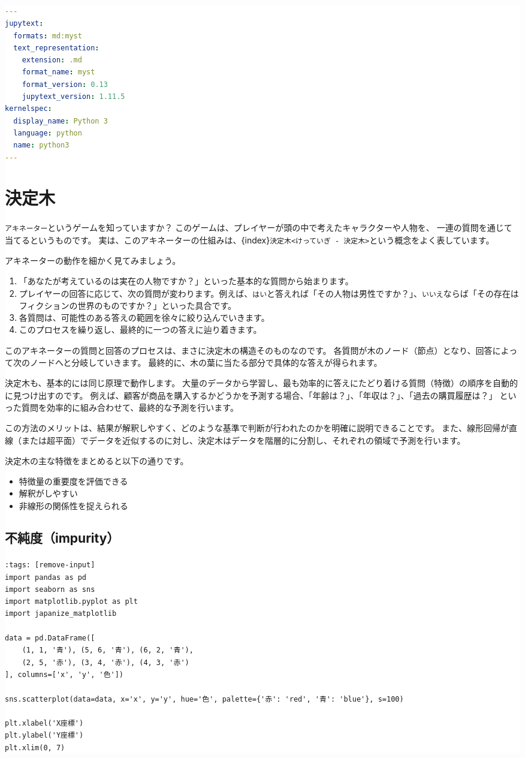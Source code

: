 ```yaml
---
jupytext:
  formats: md:myst
  text_representation:
    extension: .md
    format_name: myst
    format_version: 0.13
    jupytext_version: 1.11.5
kernelspec:
  display_name: Python 3
  language: python
  name: python3
---
```

決定木
======

`アキネーター`というゲームを知っていますか？
このゲームは、プレイヤーが頭の中で考えたキャラクターや人物を、
一連の質問を通じて当てるというものです。
実は、このアキネーターの仕組みは、{index}`決定木<けっていぎ - 決定木>`という概念をよく表しています。

アキネーターの動作を細かく見てみましょう。

1. 「あなたが考えているのは実在の人物ですか？」といった基本的な質問から始まります。
2. プレイヤーの回答に応じて、次の質問が変わります。例えば、`はい`と答えれば「その人物は男性ですか？」、`いいえ`ならば「その存在はフィクションの世界のものですか？」といった具合です。
3. 各質問は、可能性のある答えの範囲を徐々に絞り込んでいきます。
4. このプロセスを繰り返し、最終的に一つの答えに辿り着きます。

このアキネーターの質問と回答のプロセスは、まさに決定木の構造そのものなのです。
各質問が木のノード（節点）となり、回答によって次のノードへと分岐していきます。
最終的に、木の葉に当たる部分で具体的な答えが得られます。

決定木も、基本的には同じ原理で動作します。
大量のデータから学習し、最も効率的に答えにたどり着ける質問（特徴）の順序を自動的に見つけ出すのです。
例えば、顧客が商品を購入するかどうかを予測する場合、「年齢は？」、「年収は？」、「過去の購買履歴は？」
といった質問を効率的に組み合わせて、最終的な予測を行います。

この方法のメリットは、結果が解釈しやすく、どのような基準で判断が行われたのかを明確に説明できることです。
また、線形回帰が直線（または超平面）でデータを近似するのに対し、決定木はデータを階層的に分割し、それぞれの領域で予測を行います。

決定木の主な特徴をまとめると以下の通りです。

- 特徴量の重要度を評価できる
- 解釈がしやすい
- 非線形の関係性を捉えられる

## 不純度（impurity）

```{code-cell}
:tags: [remove-input]
import pandas as pd
import seaborn as sns
import matplotlib.pyplot as plt
import japanize_matplotlib

data = pd.DataFrame([
    (1, 1, '青'), (5, 6, '青'), (6, 2, '青'),
    (2, 5, '赤'), (3, 4, '赤'), (4, 3, '赤')
], columns=['x', 'y', '色'])

sns.scatterplot(data=data, x='x', y='y', hue='色', palette={'赤': 'red', '青': 'blue'}, s=100)

plt.xlabel('X座標')
plt.ylabel('Y座標')
plt.xlim(0, 7)
```